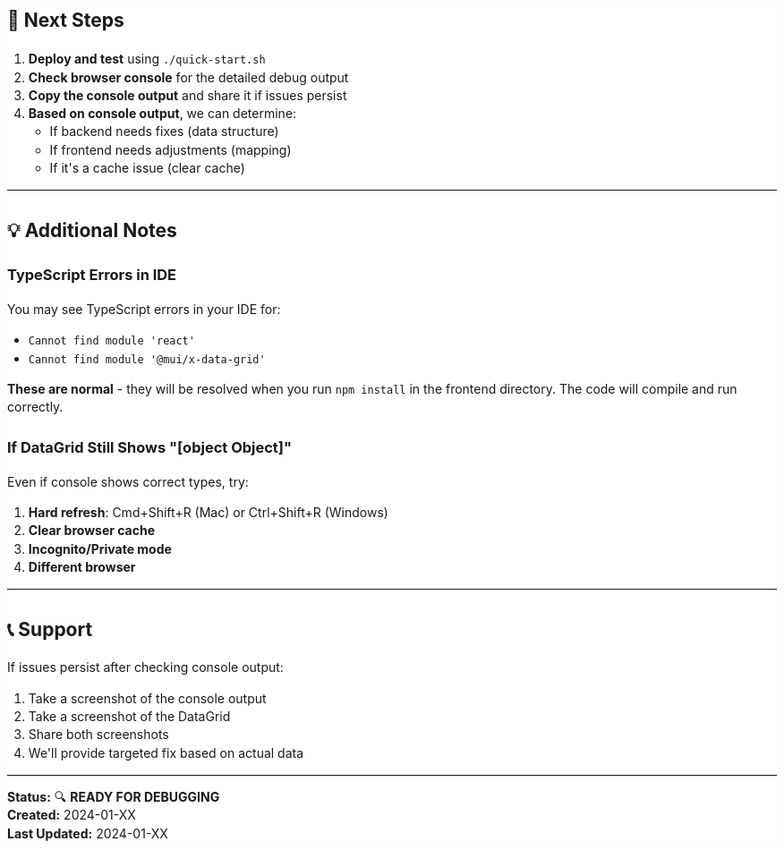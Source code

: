 
## 🚀 Next Steps

1. **Deploy and test** using `./quick-start.sh`
2. **Check browser console** for the detailed debug output
3. **Copy the console output** and share it if issues persist
4. **Based on console output**, we can determine:
   - If backend needs fixes (data structure)
   - If frontend needs adjustments (mapping)
   - If it's a cache issue (clear cache)

---

## 💡 Additional Notes

### TypeScript Errors in IDE
You may see TypeScript errors in your IDE for:
- `Cannot find module 'react'`
- `Cannot find module '@mui/x-data-grid'`

**These are normal** - they will be resolved when you run `npm install` in the frontend directory. The code will compile and run correctly.

### If DataGrid Still Shows "[object Object]"
Even if console shows correct types, try:
1. **Hard refresh**: Cmd+Shift+R (Mac) or Ctrl+Shift+R (Windows)
2. **Clear browser cache**
3. **Incognito/Private mode**
4. **Different browser**

---

## 📞 Support

If issues persist after checking console output:
1. Take a screenshot of the console output
2. Take a screenshot of the DataGrid
3. Share both screenshots
4. We'll provide targeted fix based on actual data

---

**Status:** 🔍 **READY FOR DEBUGGING**  
**Created:** 2024-01-XX  
**Last Updated:** 2024-01-XX
